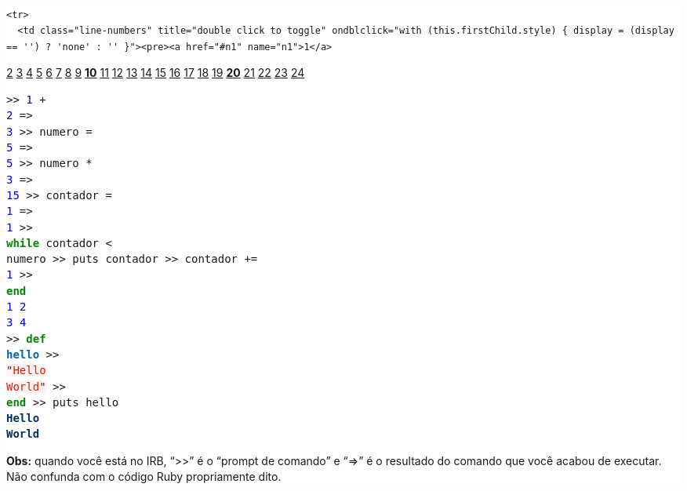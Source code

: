     <tr>
      <td class="line-numbers" title="double click to toggle" ondblclick="with (this.firstChild.style) { display = (display == '') ? 'none' : '' }"><pre><a href="#n1" name="n1">1</a>
<a href="#n2" name="n2">2</a>
<a href="#n3" name="n3">3</a>
<a href="#n4" name="n4">4</a>
<a href="#n5" name="n5">5</a>
<a href="#n6" name="n6">6</a>
<a href="#n7" name="n7">7</a>
<a href="#n8" name="n8">8</a>
<a href="#n9" name="n9">9</a>
<strong><a href="#n10" name="n10">10</a></strong>
<a href="#n11" name="n11">11</a>
<a href="#n12" name="n12">12</a>
<a href="#n13" name="n13">13</a>
<a href="#n14" name="n14">14</a>
<a href="#n15" name="n15">15</a>
<a href="#n16" name="n16">16</a>
<a href="#n17" name="n17">17</a>
<a href="#n18" name="n18">18</a>
<a href="#n19" name="n19">19</a>
<strong><a href="#n20" name="n20">20</a></strong>
<a href="#n21" name="n21">21</a>
<a href="#n22" name="n22">22</a>
<a href="#n23" name="n23">23</a>
<a href="#n24" name="n24">24</a>
</pre>
      </td>
      <td class="code"><pre>&gt;&gt; <span style="color:#00D">1</span> + <span style="color:#00D">2</span>
=&gt; <span style="color:#00D">3</span>
&gt;&gt; numero = <span style="color:#00D">5</span>
=&gt; <span style="color:#00D">5</span>
&gt;&gt; numero * <span style="color:#00D">3</span>
=&gt; <span style="color:#00D">15</span>
&gt;&gt; contador = <span style="color:#00D">1</span>
=&gt; <span style="color:#00D">1</span>
&gt;&gt; <span style="color:#080;font-weight:bold">while</span> contador &lt; numero
&gt;&gt;   puts contador
&gt;&gt;   contador += <span style="color:#00D">1</span>
&gt;&gt; <span style="color:#080;font-weight:bold">end</span>
<span style="color:#00D">1</span>
<span style="color:#00D">2</span>
<span style="color:#00D">3</span>
<span style="color:#00D">4</span>
&gt;&gt; <span style="color:#080;font-weight:bold">def</span> <span style="color:#06B;font-weight:bold">hello</span>
&gt;&gt;   <span style="background-color:hsla(0,100%,50%,0.05)"><span style="color:#710">"</span><span style="color:#D20">Hello World</span><span style="color:#710">"</span></span>
&gt;&gt; <span style="color:#080;font-weight:bold">end</span>
&gt;&gt; puts hello
<span style="color:#036;font-weight:bold">Hello</span> <span style="color:#036;font-weight:bold">World</span>
</pre>
      </td>
    </tr>
  </tbody>
</table>
<p><strong>Obs:</strong> quando você está no <span class="caps">IRB</span>, “&gt;&gt;” é o “prompt de comando” e “=&gt;” é o resultado do comando que você acabou de executar. Não confunda com o código Ruby propriamente dito.</p>